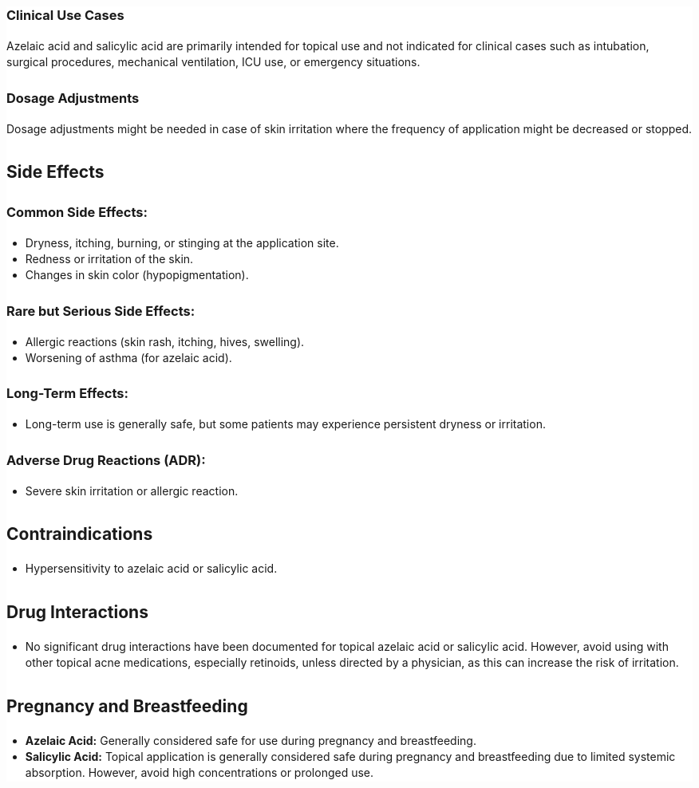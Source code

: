 
### **Clinical Use Cases**

Azelaic acid and salicylic acid are primarily intended for topical use and not indicated for clinical cases such as intubation, surgical procedures, mechanical ventilation, ICU use, or emergency situations.


### **Dosage Adjustments**

Dosage adjustments might be needed in case of skin irritation where the frequency of application might be decreased or stopped.

## **Side Effects**

### **Common Side Effects:**

- Dryness, itching, burning, or stinging at the application site.
- Redness or irritation of the skin.
- Changes in skin color (hypopigmentation).

### **Rare but Serious Side Effects:**

- Allergic reactions (skin rash, itching, hives, swelling).
- Worsening of asthma (for azelaic acid).

### **Long-Term Effects:**

- Long-term use is generally safe, but some patients may experience persistent dryness or irritation.

### **Adverse Drug Reactions (ADR):**

- Severe skin irritation or allergic reaction.



## **Contraindications**

- Hypersensitivity to azelaic acid or salicylic acid.

## **Drug Interactions**

- No significant drug interactions have been documented for topical azelaic acid or salicylic acid. However, avoid using with other topical acne medications, especially retinoids, unless directed by a physician, as this can increase the risk of irritation.

## **Pregnancy and Breastfeeding**

- **Azelaic Acid:** Generally considered safe for use during pregnancy and breastfeeding.
- **Salicylic Acid:**  Topical application is generally considered safe during pregnancy and breastfeeding due to limited systemic absorption.  However, avoid high concentrations or prolonged use.
